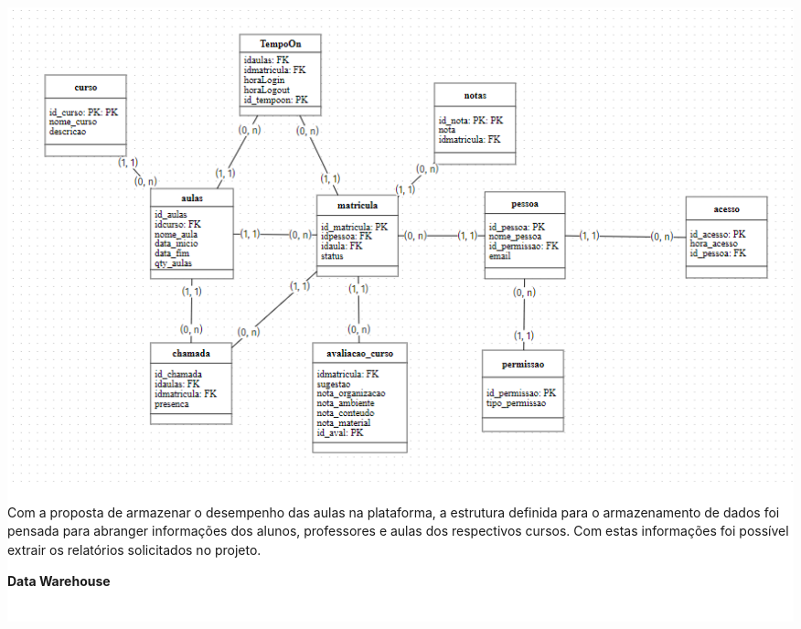 <img  src="./imgs/new_oltp.png"  width="900"  />

<div  height="300"></div>

</div>

Com a proposta de armazenar o desempenho das aulas na plataforma, a estrutura definida para o armazenamento de dados foi pensada para abranger informações dos alunos, professores e aulas dos respectivos cursos. Com estas informações foi possível extrair os relatórios solicitados no projeto.

**Data Warehouse**

<br>

<div  align="center">
